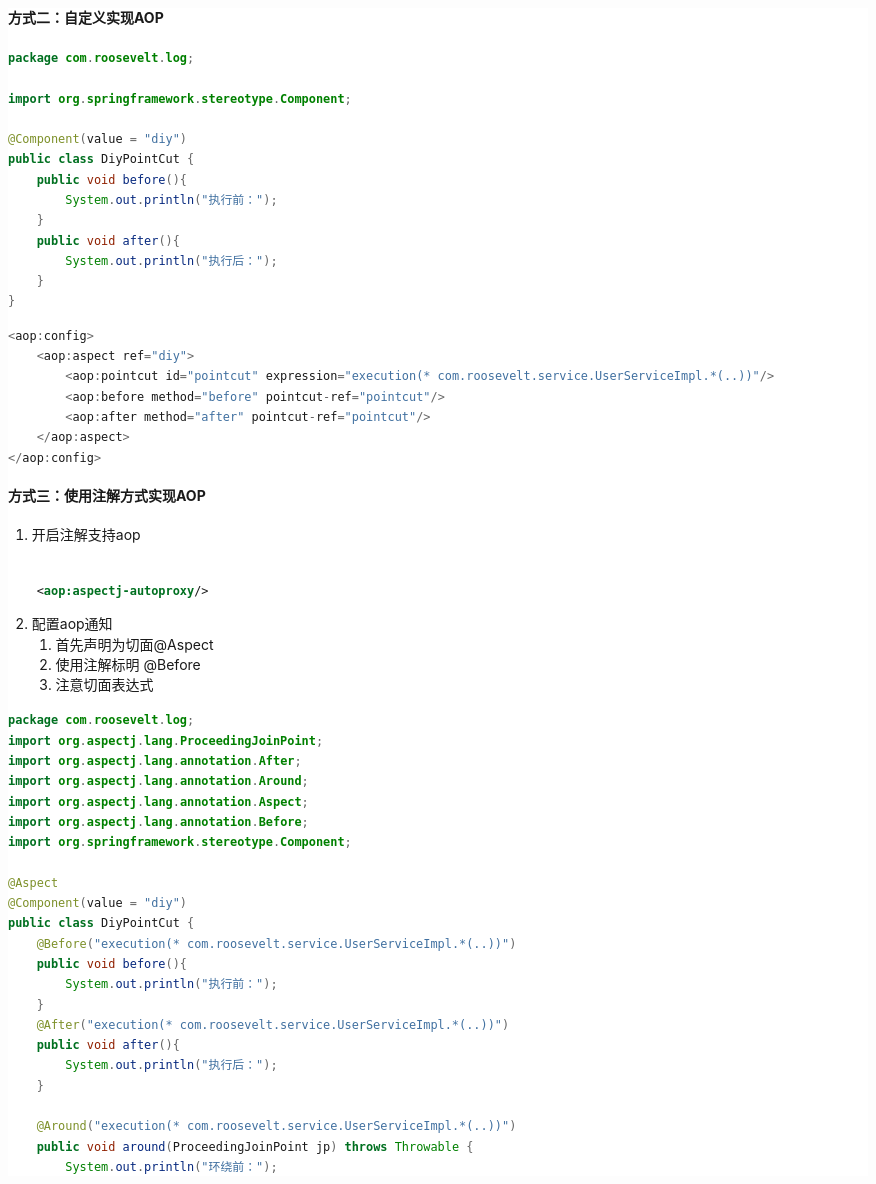 #### 方式二：自定义实现AOP

```java
package com.roosevelt.log;

import org.springframework.stereotype.Component;

@Component(value = "diy")
public class DiyPointCut {
    public void before(){
        System.out.println("执行前：");
    }
    public void after(){
        System.out.println("执行后：");
    }
}
```

```java
<aop:config>
    <aop:aspect ref="diy">
        <aop:pointcut id="pointcut" expression="execution(* com.roosevelt.service.UserServiceImpl.*(..))"/>
        <aop:before method="before" pointcut-ref="pointcut"/>
        <aop:after method="after" pointcut-ref="pointcut"/>
    </aop:aspect>
</aop:config>
```

#### 方式三：使用注解方式实现AOP

1. 开启注解支持aop

```xml

    <aop:aspectj-autoproxy/>
```

2. 配置aop通知  
   1. 首先声明为切面@Aspect
   2. 使用注解标明 @Before
   3. 注意切面表达式

```java
package com.roosevelt.log;
import org.aspectj.lang.ProceedingJoinPoint;
import org.aspectj.lang.annotation.After;
import org.aspectj.lang.annotation.Around;
import org.aspectj.lang.annotation.Aspect;
import org.aspectj.lang.annotation.Before;
import org.springframework.stereotype.Component;

@Aspect
@Component(value = "diy")
public class DiyPointCut {
    @Before("execution(* com.roosevelt.service.UserServiceImpl.*(..))")
    public void before(){
        System.out.println("执行前：");
    }
    @After("execution(* com.roosevelt.service.UserServiceImpl.*(..))")
    public void after(){
        System.out.println("执行后：");
    }

    @Around("execution(* com.roosevelt.service.UserServiceImpl.*(..))")
    public void around(ProceedingJoinPoint jp) throws Throwable {
        System.out.println("环绕前：");
```